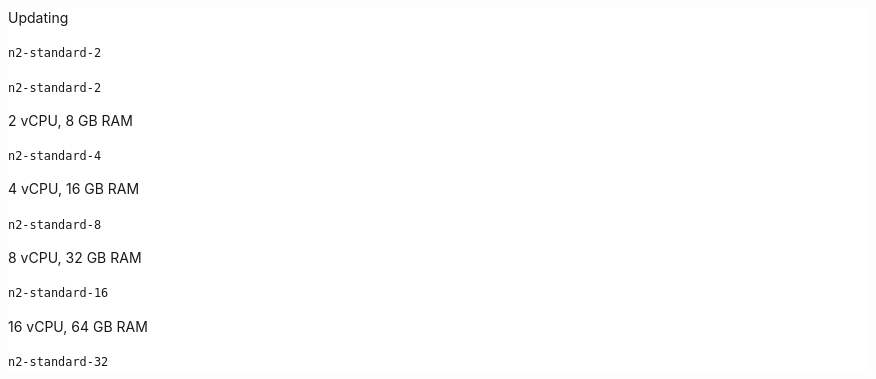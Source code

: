 Updating

</td>
<td valign="top" rowspan="7">

`n2-standard-2`

</td>
<td valign="top">

`n2-standard-2`

</td>
<td valign="top">

2 vCPU, 8 GB RAM

</td>
</tr>
<tr>
<td valign="top">

`n2-standard-4`

</td>
<td valign="top">

4 vCPU, 16 GB RAM

</td>
</tr>
<tr>
<td valign="top">

`n2-standard-8`

</td>
<td valign="top">

8 vCPU, 32 GB RAM

</td>
</tr>
<tr>
<td valign="top">

`n2-standard-16`

</td>
<td valign="top">

16 vCPU, 64 GB RAM

</td>
</tr>
<tr>
<td valign="top">

`n2-standard-32`

</td>
<td valign="top">
